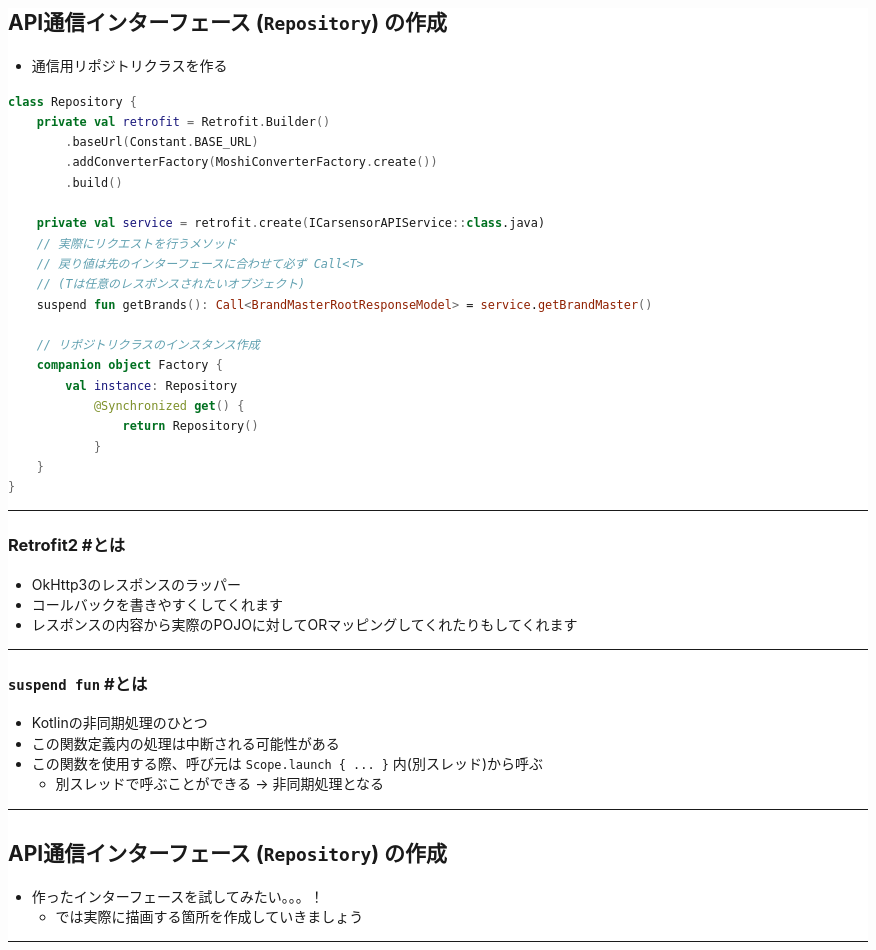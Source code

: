 
## API通信インターフェース (`Repository`) の作成

- 通信用リポジトリクラスを作る

```kotlin
class Repository {
    private val retrofit = Retrofit.Builder()
        .baseUrl(Constant.BASE_URL)
        .addConverterFactory(MoshiConverterFactory.create())
        .build()

    private val service = retrofit.create(ICarsensorAPIService::class.java)
    // 実際にリクエストを行うメソッド
    // 戻り値は先のインターフェースに合わせて必ず Call<T>
    // (Tは任意のレスポンスされたいオブジェクト)
    suspend fun getBrands(): Call<BrandMasterRootResponseModel> = service.getBrandMaster()

    // リポジトリクラスのインスタンス作成
    companion object Factory {
        val instance: Repository
            @Synchronized get() {
                return Repository()
            }
    }
}
```

---

### Retrofit2 #とは

- OkHttp3のレスポンスのラッパー
- コールバックを書きやすくしてくれます
- レスポンスの内容から実際のPOJOに対してORマッピングしてくれたりもしてくれます

---

### `suspend fun` #とは

- Kotlinの非同期処理のひとつ
- この関数定義内の処理は中断される可能性がある
- この関数を使用する際、呼び元は `Scope.launch { ... }` 内(別スレッド)から呼ぶ
  - 別スレッドで呼ぶことができる -> 非同期処理となる

---

## API通信インターフェース (`Repository`) の作成

- 作ったインターフェースを試してみたい。。。！
  - では実際に描画する箇所を作成していきましょう

---
